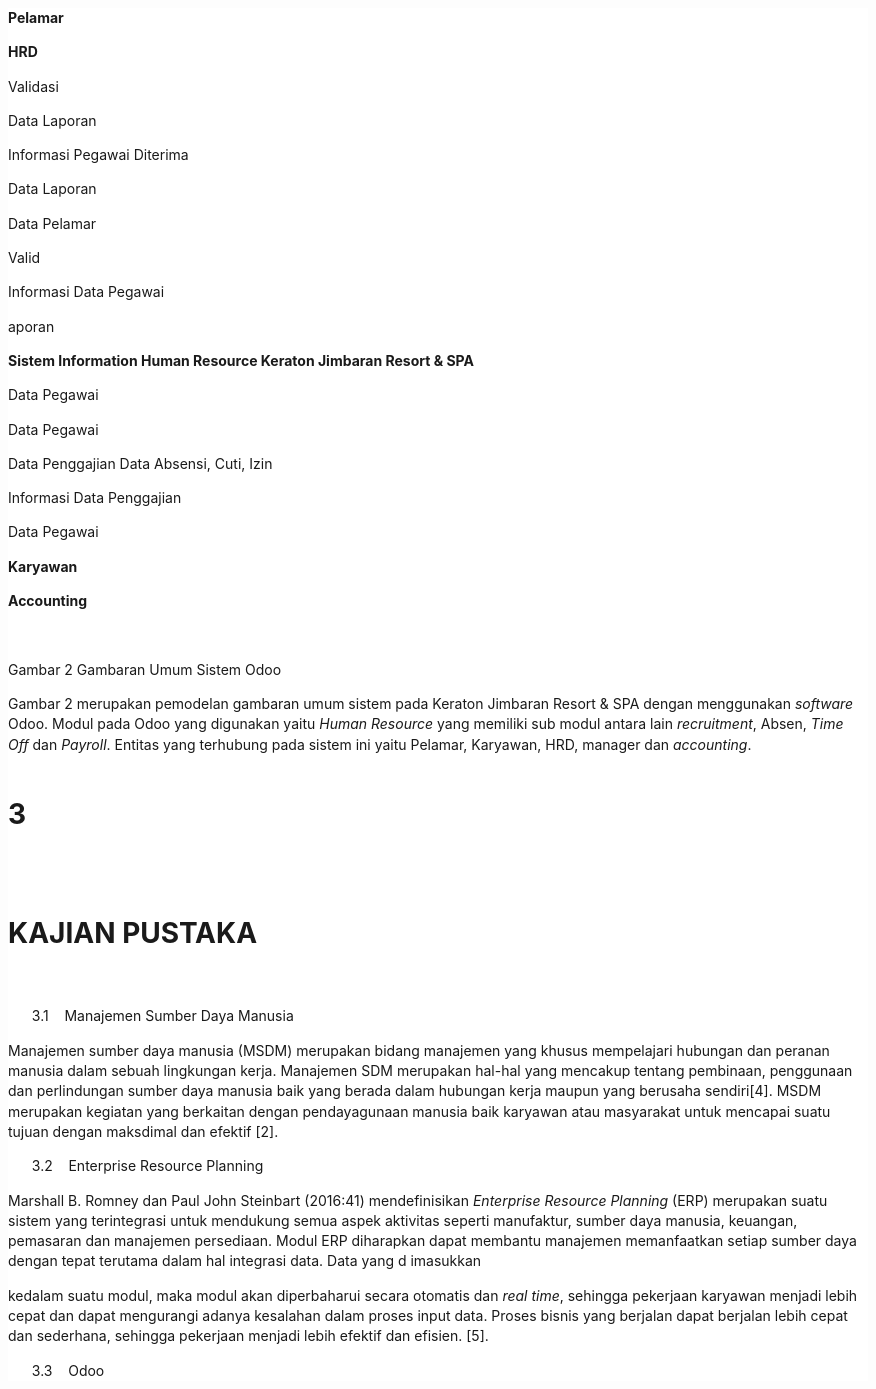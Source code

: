 <p><span class="font0" style="font-weight:bold;">Pelamar</span></p>
<p><span class="font0" style="font-weight:bold;">HRD</span></p>
<p><span class="font11">Validasi</span></p>
<p><span class="font11">Data Laporan</span></p>
<p><span class="font11">Informasi Pegawai Diterima</span></p>
<p><span class="font11">Data Laporan</span></p>
<p><span class="font11">Data Pelamar</span></p>
<p><span class="font11">Valid</span></p>
<p><span class="font11">Informasi Data Pegawai</span></p>
<p><span class="font11">aporan</span></p>
<p><span class="font0" style="font-weight:bold;">Sistem Information Human Resource Keraton Jimbaran Resort &amp;&nbsp;SPA</span></p>
<p><span class="font11">Data Pegawai</span></p>
<p><span class="font11">Data Pegawai</span></p>
<p><span class="font11">Data Penggajian Data Absensi, Cuti, Izin</span></p>
<p><span class="font11">Informasi Data Penggajian</span></p>
<p><span class="font11">Data Pegawai</span></p>
<p><span class="font0" style="font-weight:bold;">Karyawan</span></p>
<p><span class="font0" style="font-weight:bold;">Accounting</span></p>
</div><br clear="all">
<p><span class="font5">Gambar 2 Gambaran Umum Sistem Odoo</span></p>
<p><span class="font5">Gambar 2 merupakan pemodelan gambaran umum sistem pada Keraton Jimbaran Resort &amp;&nbsp;SPA dengan menggunakan </span><span class="font5" style="font-style:italic;">software</span><span class="font5"> Odoo. Modul pada Odoo yang digunakan yaitu </span><span class="font5" style="font-style:italic;">Human Resource</span><span class="font5"> yang memiliki sub modul antara lain </span><span class="font5" style="font-style:italic;">recruitment</span><span class="font5">, Absen, </span><span class="font5" style="font-style:italic;">Time Off</span><span class="font5"> dan </span><span class="font5" style="font-style:italic;">Payroll</span><span class="font5">. Entitas yang terhubung pada sistem ini yaitu Pelamar, Karyawan, HRD, manager dan </span><span class="font5" style="font-style:italic;">accounting</span><span class="font5">.</span></p>
<div>
<h1><a name="bookmark8"></a><span class="font6" style="font-weight:bold;"><a name="bookmark9"></a>3</span></h1>
</div><br clear="all">
<div>
<h1><a name="bookmark10"></a><span class="font6" style="font-weight:bold;"><a name="bookmark11"></a>KAJIAN PUSTAKA</span></h1>
</div><br clear="all">
<ul style="list-style:none;"><li>
<p><span class="font5">3.1 &nbsp;&nbsp;&nbsp;Manajemen Sumber Daya Manusia</span></p></li></ul>
<p><span class="font5">Manajemen sumber daya manusia (MSDM) merupakan bidang manajemen yang khusus mempelajari hubungan dan peranan manusia dalam sebuah lingkungan kerja. Manajemen SDM merupakan hal-hal yang mencakup tentang pembinaan, penggunaan dan perlindungan sumber daya manusia baik yang berada dalam hubungan kerja maupun yang berusaha sendiri[4]. MSDM merupakan kegiatan yang berkaitan dengan pendayagunaan manusia baik karyawan atau masyarakat untuk mencapai suatu tujuan dengan maksdimal dan efektif [2].</span></p>
<ul style="list-style:none;"><li>
<p><span class="font5">3.2 &nbsp;&nbsp;&nbsp;Enterprise Resource Planning</span></p></li></ul>
<p><span class="font5">Marshall B. Romney dan Paul John Steinbart (2016:41) mendefinisikan </span><span class="font5" style="font-style:italic;">Enterprise Resource Planning</span><span class="font5"> (ERP) merupakan suatu sistem yang terintegrasi untuk mendukung semua aspek aktivitas seperti manufaktur, sumber daya manusia, keuangan, pemasaran dan manajemen persediaan. Modul ERP diharapkan dapat membantu manajemen memanfaatkan setiap sumber daya dengan tepat terutama dalam hal integrasi data. Data yang d imasukkan</span></p>
<p><span class="font5">kedalam suatu modul, maka modul akan diperbaharui secara otomatis dan </span><span class="font5" style="font-style:italic;">real time</span><span class="font5">, sehingga pekerjaan karyawan menjadi lebih cepat dan dapat mengurangi adanya kesalahan dalam proses input data. Proses bisnis yang berjalan dapat berjalan lebih cepat dan sederhana, sehingga pekerjaan menjadi lebih efektif dan efisien. [5].</span></p>
<ul style="list-style:none;"><li>
<p><span class="font5">3.3 &nbsp;&nbsp;&nbsp;Odoo</span></p></li></ul>